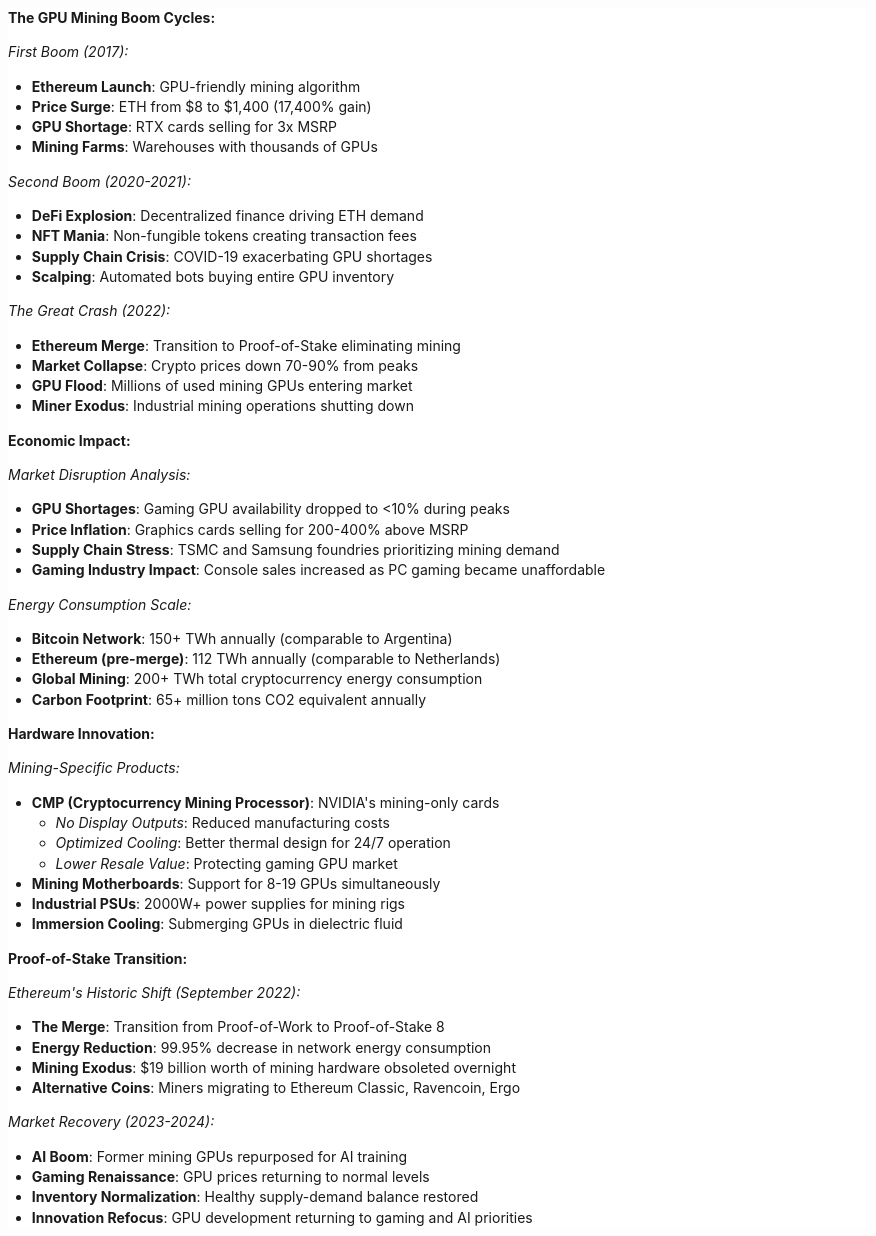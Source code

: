 **The GPU Mining Boom Cycles:**

*First Boom (2017):*
- **Ethereum Launch**: GPU-friendly mining algorithm
- **Price Surge**: ETH from $8 to $1,400 (17,400% gain)
- **GPU Shortage**: RTX cards selling for 3x MSRP
- **Mining Farms**: Warehouses with thousands of GPUs

*Second Boom (2020-2021):*
- **DeFi Explosion**: Decentralized finance driving ETH demand
- **NFT Mania**: Non-fungible tokens creating transaction fees
- **Supply Chain Crisis**: COVID-19 exacerbating GPU shortages
- **Scalping**: Automated bots buying entire GPU inventory

*The Great Crash (2022):*
- **Ethereum Merge**: Transition to Proof-of-Stake eliminating mining
- **Market Collapse**: Crypto prices down 70-90% from peaks
- **GPU Flood**: Millions of used mining GPUs entering market
- **Miner Exodus**: Industrial mining operations shutting down

**Economic Impact:**

*Market Disruption Analysis:*
- **GPU Shortages**: Gaming GPU availability dropped to <10% during peaks
- **Price Inflation**: Graphics cards selling for 200-400% above MSRP
- **Supply Chain Stress**: TSMC and Samsung foundries prioritizing mining demand
- **Gaming Industry Impact**: Console sales increased as PC gaming became unaffordable

*Energy Consumption Scale:*
- **Bitcoin Network**: 150+ TWh annually (comparable to Argentina)
- **Ethereum (pre-merge)**: 112 TWh annually (comparable to Netherlands)
- **Global Mining**: 200+ TWh total cryptocurrency energy consumption
- **Carbon Footprint**: 65+ million tons CO2 equivalent annually

**Hardware Innovation:**

*Mining-Specific Products:*
- **CMP (Cryptocurrency Mining Processor)**: NVIDIA's mining-only cards
  - *No Display Outputs*: Reduced manufacturing costs
  - *Optimized Cooling*: Better thermal design for 24/7 operation
  - *Lower Resale Value*: Protecting gaming GPU market
- **Mining Motherboards**: Support for 8-19 GPUs simultaneously
- **Industrial PSUs**: 2000W+ power supplies for mining rigs
- **Immersion Cooling**: Submerging GPUs in dielectric fluid

**Proof-of-Stake Transition:**

*Ethereum's Historic Shift (September 2022):*
- **The Merge**: Transition from Proof-of-Work to Proof-of-Stake <mcreference link="https://ethereum.org/en/roadmap/merge/" index="8">8</mcreference>
- **Energy Reduction**: 99.95% decrease in network energy consumption
- **Mining Exodus**: $19 billion worth of mining hardware obsoleted overnight
- **Alternative Coins**: Miners migrating to Ethereum Classic, Ravencoin, Ergo

*Market Recovery (2023-2024):*
- **AI Boom**: Former mining GPUs repurposed for AI training
- **Gaming Renaissance**: GPU prices returning to normal levels
- **Inventory Normalization**: Healthy supply-demand balance restored
- **Innovation Refocus**: GPU development returning to gaming and AI priorities
